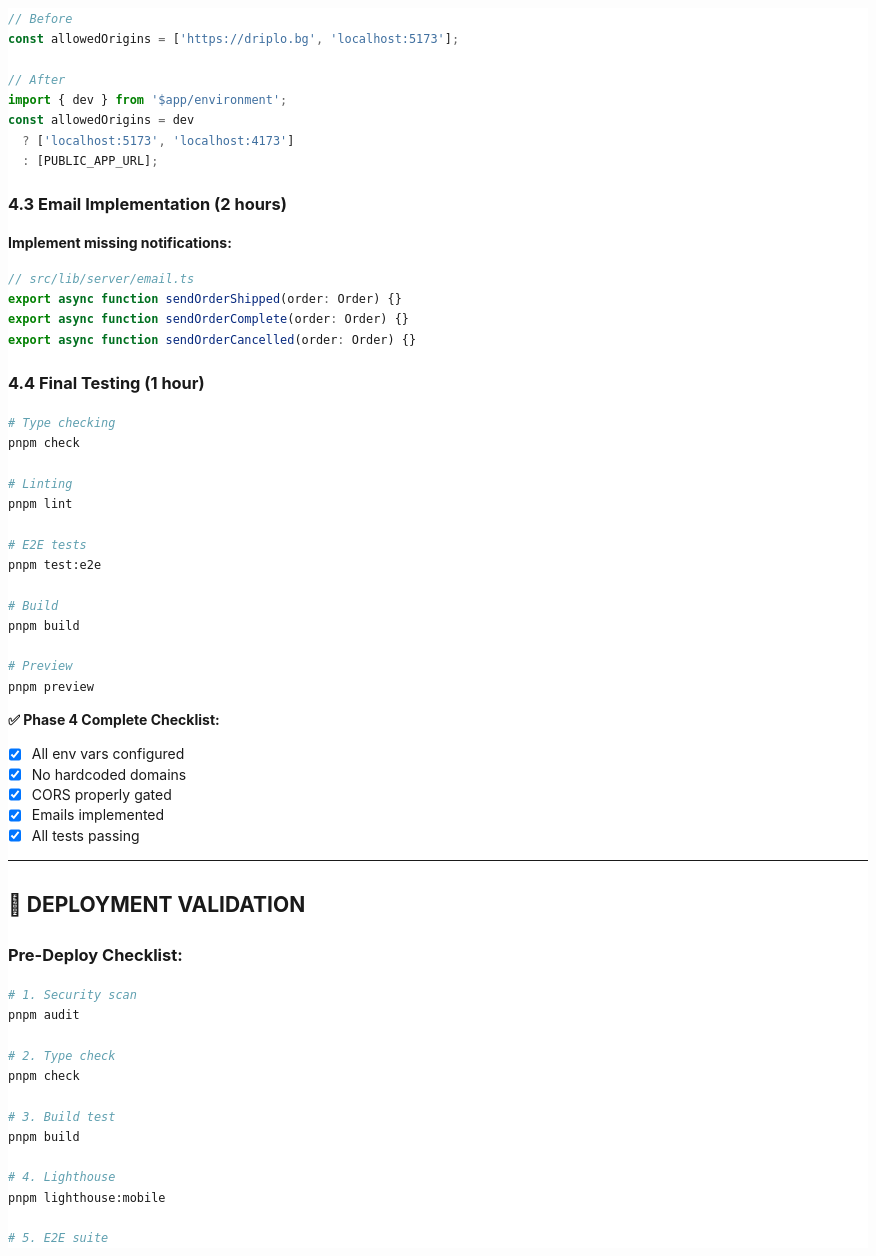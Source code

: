 ```typescript
// Before
const allowedOrigins = ['https://driplo.bg', 'localhost:5173'];

// After
import { dev } from '$app/environment';
const allowedOrigins = dev 
  ? ['localhost:5173', 'localhost:4173']
  : [PUBLIC_APP_URL];
```

### 4.3 Email Implementation (2 hours)
**Implement missing notifications:**
```typescript
// src/lib/server/email.ts
export async function sendOrderShipped(order: Order) {}
export async function sendOrderComplete(order: Order) {}
export async function sendOrderCancelled(order: Order) {}
```

### 4.4 Final Testing (1 hour)
```bash
# Type checking
pnpm check

# Linting
pnpm lint

# E2E tests
pnpm test:e2e

# Build
pnpm build

# Preview
pnpm preview
```

**✅ Phase 4 Complete Checklist:**
- [x] All env vars configured
- [x] No hardcoded domains
- [x] CORS properly gated
- [x] Emails implemented
- [x] All tests passing

---

## 🚀 DEPLOYMENT VALIDATION

### Pre-Deploy Checklist:
```bash
# 1. Security scan
pnpm audit

# 2. Type check
pnpm check

# 3. Build test
pnpm build

# 4. Lighthouse
pnpm lighthouse:mobile

# 5. E2E suite
```